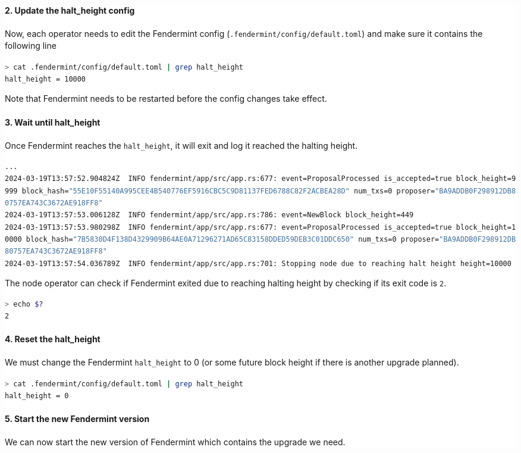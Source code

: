 #### 2. Update the halt_height config

Now, each operator needs to edit the Fendermint config (`.fendermint/config/default.toml`) and make sure it contains the following line

```bash
> cat .fendermint/config/default.toml | grep halt_height
halt_height = 10000
```

Note that Fendermint needs to be restarted before the config changes take effect.

#### 3. Wait until halt_height

Once Fendermint reaches the `halt_height`, it will exit and log it reached the halting height.

```bash
...
2024-03-19T13:57:52.904824Z  INFO fendermint/app/src/app.rs:677: event=ProposalProcessed is_accepted=true block_height=9999 block_hash="55E10F55140A995CEE4B540776EF5916CBC5C9D81137FED6788C82F2ACBEA28D" num_txs=0 proposer="BA9ADDB0F298912DB80757EA743C3672AE918FF8"
2024-03-19T13:57:53.006128Z  INFO fendermint/app/src/app.rs:786: event=NewBlock block_height=449
2024-03-19T13:57:53.980298Z  INFO fendermint/app/src/app.rs:677: event=ProposalProcessed is_accepted=true block_height=10000 block_hash="7B5830D4F138D4329909B64AE0A71296271AD65C83158DDED59DEB3C01DDC650" num_txs=0 proposer="BA9ADDB0F298912DB80757EA743C3672AE918FF8"
2024-03-19T13:57:54.036789Z  INFO fendermint/app/src/app.rs:701: Stopping node due to reaching halt height height=10000
```

The node operator can check if Fendermint exited due to reaching halting height by checking if its exit code is `2`.

```bash
> echo $?
2
```

#### 4. Reset the halt_height

We must change the Fendermint `halt_height` to 0 (or some future block height if there is another upgrade planned).

```bash
> cat .fendermint/config/default.toml | grep halt_height
halt_height = 0
```

#### 5. Start the new Fendermint version

We can now start the new version of Fendermint which contains the upgrade we need.

